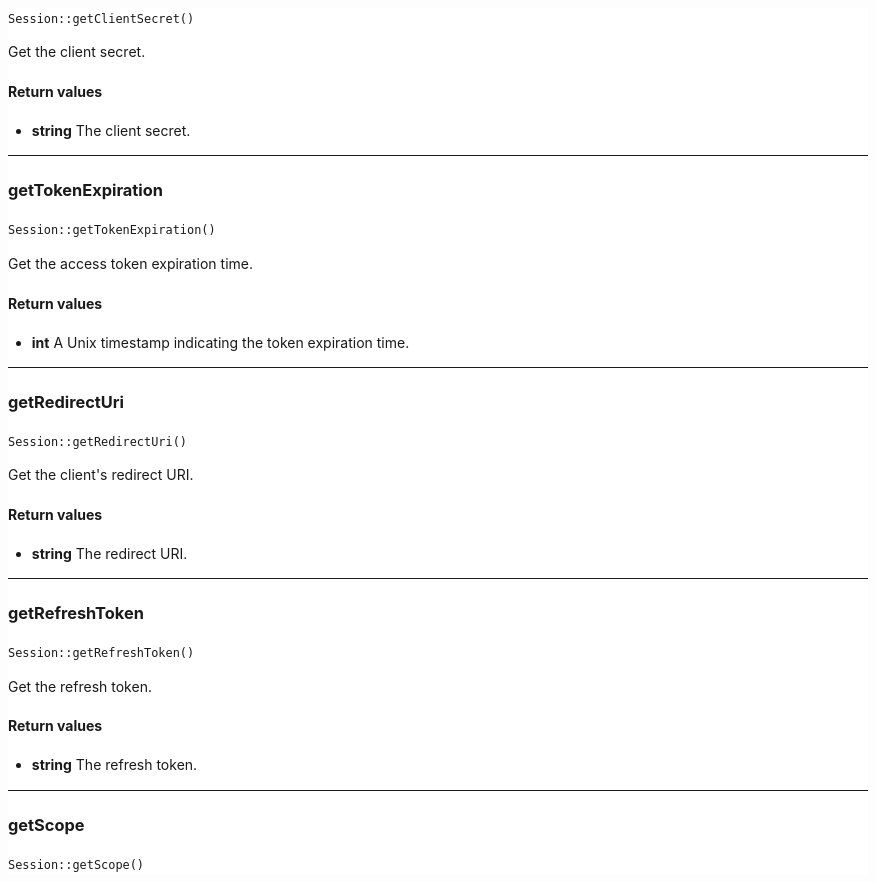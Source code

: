 ```php
Session::getClientSecret()
```

Get the client secret.


#### Return values
* **string** The client secret.

---
### getTokenExpiration


```php
Session::getTokenExpiration()
```

Get the access token expiration time.


#### Return values
* **int** A Unix timestamp indicating the token expiration time.

---
### getRedirectUri


```php
Session::getRedirectUri()
```

Get the client's redirect URI.


#### Return values
* **string** The redirect URI.

---
### getRefreshToken


```php
Session::getRefreshToken()
```

Get the refresh token.


#### Return values
* **string** The refresh token.

---
### getScope


```php
Session::getScope()
```
